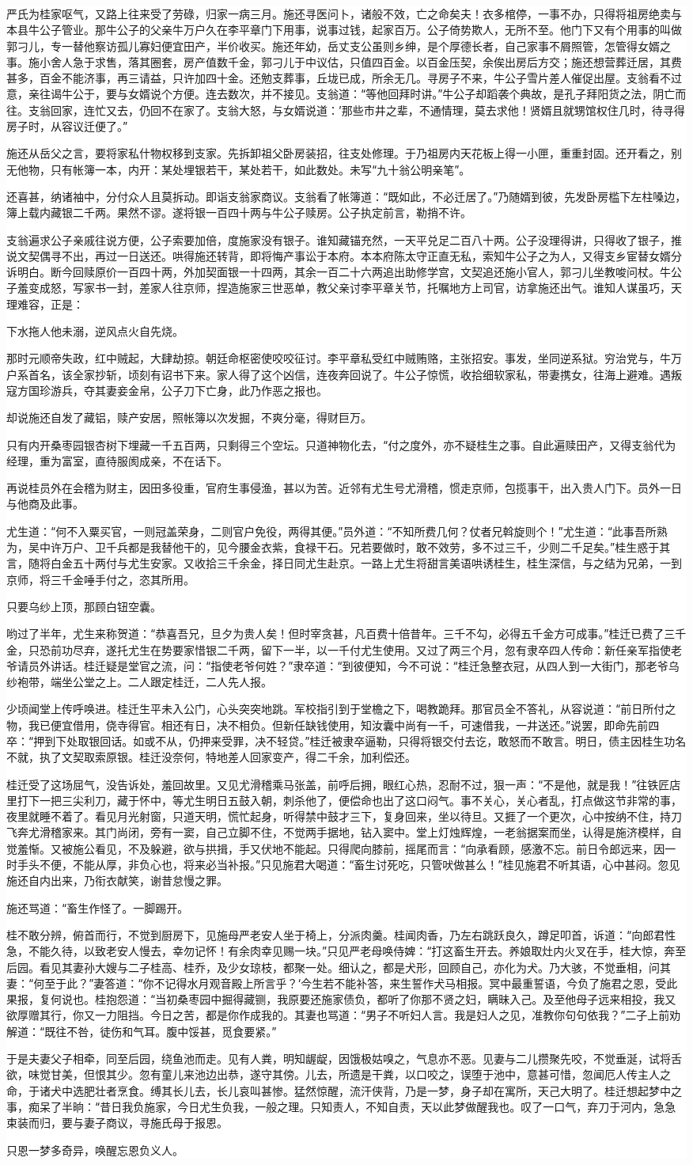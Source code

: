 严氏为桂家呕气，又路上往来受了劳碌，归家一病三月。施还寻医问卜，诸般不效，亡之命矣夫！衣多棺停，一事不办，只得将祖房绝卖与本县牛公子管业。那牛公子的父亲牛万户久在李平章门下用事，说事过钱，起家百万。公子倚势欺人，无所不至。他门下又有个用事的叫做郭刁儿，专一替他察访孤儿寡妇便宜田产，半价收买。施还年幼，岳丈支公虽则乡绅，是个厚德长者，自己家事不屑照管，怎管得女婿之事。施小舍人急于求售，落其圈套，房产值数千金，郭刁儿于中议估，只值四百金。以百金压契，余俟出房后方交；施还想营葬迁居，其费甚多，百金不能济事，再三请益，只许加四十金。还勉支葬事，丘垅已成，所余无几。寻房子不来，牛公子雪片差人催促出屋。支翁看不过意，亲往谒牛公于，要与女婿说个方便。连去数次，并不接见。支翁道：“等他回拜时讲。”牛公子却蹈袭个典故，是孔子拜阳货之法，阴亡而往。支翁回家，连忙又去，仍回不在家了。支翁大怒，与女婿说道：’那些市井之辈，不通情理，莫去求他！贤婿且就甥馆权住几时，待寻得房子时，从容议迁便了。”

施还从岳父之言，要将家私什物权移到支家。先拆卸祖父卧房装招，往支处修理。于乃祖房内天花板上得一小匣，重重封固。还开看之，别无他物，只有帐簿一本，内开：某处埋银若干，某处若干，如此数处。未写“九十翁公明亲笔”。

还喜甚，纳诸袖中，分付众人且莫拆动。即诣支翁家商议。支翁看了帐簿道：“既如此，不必迁居了。”乃随婿到彼，先发卧房槛下左柱嗓边，簿上载内藏银二千两。果然不谬。遂将银一百四十两与牛公子赎房。公子执定前言，勒捎不许。

支翁遍求公子亲戚往说方便，公子索要加倍，度施家没有银子。谁知藏锚充然，一天平兑足二百八十两。公子没理得讲，只得收了银子，推说文契偶寻不出，再过一日送还。哄得施还转背，即将悔产事讼于本府。本本府陈太守正直无私，索知牛公子之为人，又得支乡宦替女婿分诉明白。断今回赎原价一百四十两，外加契面银一十四两，其余一百二十六两追出助修学宫，文契追还施小官人，郭刁儿坐教唆问杖。牛公子羞变成怒，写家书一封，差家人往京师，捏造施家三世恶单，教父亲讨李平章关节，托嘱地方上司官，访拿施还出气。谁知人谋虽巧，天理难容，正是：

下水拖人他未溺，逆风点火自先烧。

那时元顺帝失政，红中贼起，大肆劫掠。朝廷命枢密使咬咬征讨。李平章私受红中贼贿赂，主张招安。事发，坐同逆系狱。穷治党与，牛万户系首名，该全家抄斩，顷刻有诏书下来。家人得了这个凶信，连夜奔回说了。牛公子惊慌，收拾细软家私，带妻携女，往海上避难。遇叛寇方国珍游兵，夺其妻妾金帛，公子刀下亡身，此乃作恶之报也。

却说施还自发了藏铝，赎产安居，照帐簿以次发掘，不爽分毫，得财巨万。

只有内开桑枣园银杏树下埋藏一千五百两，只剩得三个空坛。只道神物化去，“付之度外，亦不疑桂生之事。自此遍赎田产，又得支翁代为经理，重为富室，直待服阂成亲，不在话下。

再说桂员外在会稽为财主，因田多役重，官府生事侵渔，甚以为苦。近邻有尤生号尤滑稽，惯走京师，包揽事干，出入贵人门下。员外一日与他商及此事。

尤生道：“何不入粟买官，一则冠盖荣身，二则官户免役，两得其便。”员外道：“不知所费几何？仗者兄斡旋则个！”尤生道：“此事吾所熟为，吴中许万户、卫千兵都是我替他干的，见今腰金衣紫，食禄干石。兄若要做时，敢不效劳，多不过三千，少则二千足矣。”桂生惑于其言，随将白金五十两付与尤生安家。又收拾三千余金，择日同尤生赴京。一路上尤生将甜言美语哄诱桂生，桂生深信，与之结为兄弟，一到京师，将三千金唾手付之，恣其所用。

只要乌纱上顶，那顾白钮空囊。

哟过了半年，尤生来称贺道：“恭喜吾兄，旦夕为贵人矣！但时宰贪甚，凡百费十倍昔年。三千不勾，必得五千金方可成事。”桂迁已费了三千金，只恐前功尽弃，遂托尤生在势要家惜银二千两，留下一半，以一千付尤生使用。又过了两三个月，忽有隶卒四人传命：新任亲军指使老爷请员外讲话。桂迁疑是堂官之流，问：“指使老爷何姓？”隶卒道：“到彼便知，今不可说：“桂迁急整衣冠，从四人到一大街门，那老爷乌纱袍带，端坐公堂之上。二人跟定桂迁，二人先人报。

少顷闻堂上传呼唤进。桂迁生平未入公门，心头突突地跳。军校指引到于堂檐之下，喝教跪拜。那官员全不答礼，从容说道：“前日所付之物，我已便宜借用，侥寺得官。相还有日，决不相负。但新任缺钱使用，知汝囊中尚有一千，可速借我，一井送还。”说罢，即命先前四卒：“押到下处取银回话。如或不从，仍押来受罪，决不轻贷。”桂迁被隶卒逼勒，只得将银交付去讫，敢怒而不敢言。明日，债主因桂生功名不就，执了文契取索原银。桂迁没奈何，特地差人回家变产，得二千余，加利偿还。

桂迁受了这场屈气，没告诉处，羞回故里。又见尤滑稽乘马张盖，前呼后拥，眼红心热，忍耐不过，狠一声：“不是他，就是我！”往铁匠店里打下一把三尖利刀，藏于怀中，等尤生明日五鼓入朝，刺杀他了，便偿命也出了这口闷气。事不关心，关心者乱，打点做这节非常的事，夜里就睡不着了。看见月光射窗，只道天明，慌忙起身，听得禁中鼓才三下，复身回来，坐以待旦。又捱了一个更次，心中按纳不住，持刀飞奔尤滑稽家来。其门尚闭，旁有一窦，自己立脚不住，不觉两手据地，钻入窦中。堂上灯烛辉煌，一老翁据案而坐，认得是施济模样，自觉羞惭。又被施公看见，不及躲避，欲与拱揖，手又伏地不能起。只得爬向膝前，摇尾而言：“向承看顾，感激不忘。前日令郎远来，因一时手头不便，不能从厚，非负心也，将来必当补报。”只见施君大喝道：“畜生讨死吃，只管吠做甚么！”桂见施君不听其语，心中甚闷。忽见施还自内出来，乃衔衣献笑，谢昔怠慢之罪。

施还骂道：“畜生作怪了。一脚踢开。

桂不敢分辨，俯首而行，不觉到厨房下，见施母严老安人坐于椅上，分派肉羹。桂闻肉香，乃左右跳跃良久，蹲足叩首，诉道：“向郎君性急，不能久待，以致老安人慢去，幸勿记怀！有余肉幸见赐一块。”只见严老母唤侍婢：“打这畜生开去。养娘取灶内火叉在手，桂大惊，奔至后园。看见其妻孙大嫂与二子桂高、桂乔，及少女琼枝，都聚一处。细认之，都是犬形，回顾自己，亦化为犬。乃大骇，不觉垂相，问其妻：“何至于此？”妻答道：“你不记得水月观音殿上所言乎？‘今生若不能补答，来生誓作犬马相报。冥中最重誓语，今负了施君之恩，受此果报，复何说也。桂抱怨道：“当初桑枣园中掘得藏铡，我原要还施家债负，都听了你那不贤之妇，瞒昧入己。及至他母子远来相投，我又欲厚赠其行，你又一力阻挡。今日之苦，都是你作成我的。其妻也骂道：“男子不听妇人言。我是妇人之见，准教你句句依我？”二子上前劝解道：“既往不咎，徒伤和气耳。腹中馁甚，觅食要紧。”

于是夫妻父子相牵，同至后园，绕鱼池而走。见有人粪，明知龌龊，因饿极姑嗅之，气息亦不恶。见妻与二儿攒聚先咬，不觉垂涎，试将舌欲，味觉甘美，但恨其少。忽有童儿来池边出恭，遂守其傍。儿去，所遗是干粪，以口咬之，误堕于池中，意甚可惜，忽闻厄人传主人之命，于诸犬中选肥壮者烹食。缚其长儿去，长儿哀叫甚惨。猛然惊醒，流汗侠背，乃是一梦，身子却在寓所，天己大明了。桂迁想起梦中之事，痴呆了半晌：“昔日我负施家，今日尤生负我，一般之理。只知责人，不知自责，天以此梦做醒我也。叹了一口气，弃刀于河内，急急束装而归，要与妻子商议，寻施氏母于报恩。

只恩一梦多奇异，唤醒忘恩负义人。
